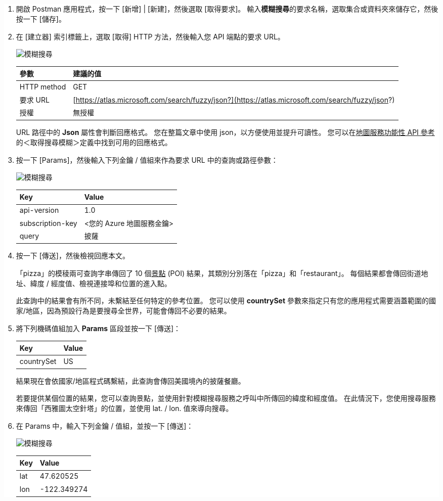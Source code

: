 1. 開啟 Postman 應用程式，按一下 [新增] | [新建]，然後選取 [取得要求]。 輸入**模糊搜尋**的要求名稱，選取集合或資料夾來儲存它，然後按一下 [儲存]。

2. 在 [建立器] 索引標籤上，選取 [取得] HTTP 方法，然後輸入您 API 端點的要求 URL。

    ![模糊搜尋](./media/how-to-search-for-address/fuzzy_search_url.png)

    | 參數 | 建議的值 |
    |---------------|------------------------------------------------|
    | HTTP method | GET |
    | 要求 URL | [https://atlas.microsoft.com/search/fuzzy/json?](https://atlas.microsoft.com/search/fuzzy/json?) |
    | 授權 | 無授權 |

    URL 路徑中的 **Json** 屬性會判斷回應格式。 您在整篇文章中使用 json，以方便使用並提升可讀性。 您可以在[地圖服務功能性 API 參考](https://docs.microsoft.com/rest/api/maps/search/getsearchfuzzy)的＜取得搜尋模糊＞定義中找到可用的回應格式。

3. 按一下 [Params]，然後輸入下列金鑰 / 值組來作為要求 URL 中的查詢或路徑參數：

    ![模糊搜尋](./media/how-to-search-for-address/fuzzy_search_params.png)

    | Key | Value |
    |------------------|-------------------------|
    | api-version | 1.0 |
    | subscription-key | \<您的 Azure 地圖服務金鑰\> |
    | query | 披薩 |

4. 按一下 [傳送]，然後檢視回應本文。

    「pizza」的模稜兩可查詢字串傳回了 10 個[景點](https://docs.microsoft.com/rest/api/maps/search/getsearchpoi#searchpoiresponse) (POI) 結果，其類別分別落在「pizza」和「restaurant」。 每個結果都會傳回街道地址、緯度 / 經度值、檢視連接埠和位置的進入點。
  
    此查詢中的結果會有所不同，未繫結至任何特定的參考位置。 您可以使用 **countrySet** 參數來指定只有您的應用程式需要涵蓋範圍的國家/地區，因為預設行為是要搜尋全世界，可能會傳回不必要的結果。

5. 將下列機碼值組加入 **Params** 區段並按一下 [傳送]：

    | Key | Value |
    |------------------|-------------------------|
    | countrySet | US |
  
    結果現在會依國家/地區程式碼繫結，此查詢會傳回美國境內的披薩餐廳。
  
    若要提供某個位置的結果，您可以查詢景點，並使用針對模糊搜尋服務之呼叫中所傳回的緯度和經度值。 在此情況下，您使用搜尋服務來傳回「西雅圖太空針塔」的位置，並使用 lat. / lon. 值來導向搜尋。
  
6. 在 Params 中，輸入下列金鑰 / 值組，並按一下 [傳送]：

    ![模糊搜尋](./media/how-to-search-for-address/fuzzy_search_latlon.png)
  
    | Key | Value |
    |-----|------------|
    | lat | 47.620525 |
    | lon | -122.349274 |
